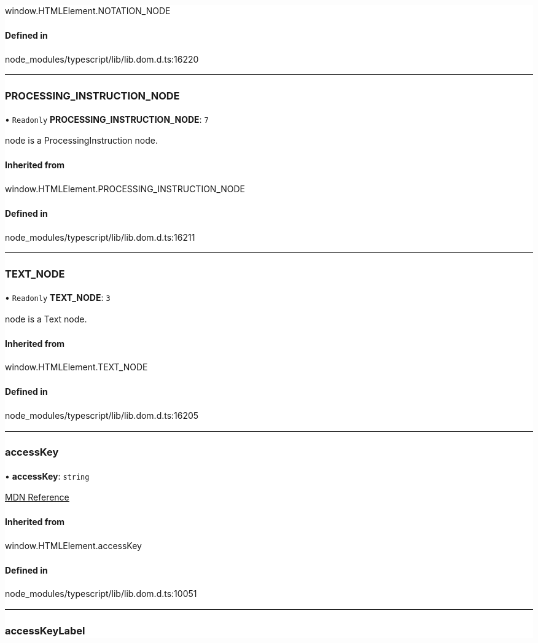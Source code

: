 window.HTMLElement.NOTATION\_NODE

#### Defined in

node_modules/typescript/lib/lib.dom.d.ts:16220

___

### PROCESSING\_INSTRUCTION\_NODE

• `Readonly` **PROCESSING\_INSTRUCTION\_NODE**: ``7``

node is a ProcessingInstruction node.

#### Inherited from

window.HTMLElement.PROCESSING\_INSTRUCTION\_NODE

#### Defined in

node_modules/typescript/lib/lib.dom.d.ts:16211

___

### TEXT\_NODE

• `Readonly` **TEXT\_NODE**: ``3``

node is a Text node.

#### Inherited from

window.HTMLElement.TEXT\_NODE

#### Defined in

node_modules/typescript/lib/lib.dom.d.ts:16205

___

### accessKey

• **accessKey**: `string`

[MDN Reference](https://developer.mozilla.org/docs/Web/API/HTMLElement/accessKey)

#### Inherited from

window.HTMLElement.accessKey

#### Defined in

node_modules/typescript/lib/lib.dom.d.ts:10051

___

### accessKeyLabel

